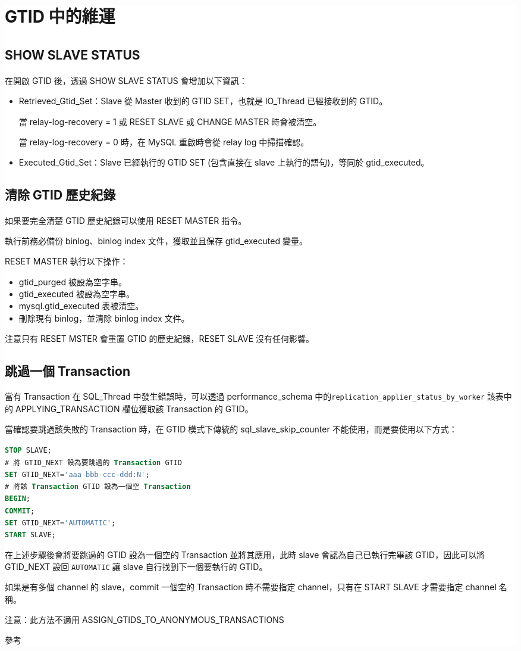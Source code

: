 
# GTID 中的維運

## SHOW SLAVE STATUS

在開啟 GTID 後，透過 SHOW SLAVE STATUS 會增加以下資訊：

- Retrieved_Gtid_Set：Slave 從 Master 收到的 GTID SET，也就是 IO_Thread 已經接收到的 GTID。

  當 relay-log-recovery = 1 或 RESET SLAVE 或 CHANGE MASTER 時會被清空。

  當 relay-log-recovery = 0 時，在 MySQL 重啟時會從 relay log 中掃描確認。

- Executed_Gtid_Set：Slave 已經執行的 GTID SET (包含直接在 slave 上執行的語句)，等同於 gtid_executed。

## 清除 GTID 歷史紀錄

如果要完全清楚 GTID 歷史紀錄可以使用 RESET MASTER 指令。

執行前務必備份 binlog、binlog index 文件，獲取並且保存 gtid_executed 變量。

RESET MASTER 執行以下操作：

- gtid_purged 被設為空字串。
- gtid_executed 被設為空字串。
- mysql.gtid_executed 表被清空。
- 刪除現有 binlog，並清除 binlog index 文件。

注意只有 RESET MSTER 會重置 GTID 的歷史紀錄，RESET SLAVE 沒有任何影響。

## 跳過一個 Transaction

當有 Transaction 在 SQL_Thread 中發生錯誤時，可以透過 performance_schema 中的`replication_applier_status_by_worker` 該表中的 APPLYING_TRANSACTION 欄位獲取該 Transaction 的 GTID。

當確認要跳過該失敗的 Transaction 時，在 GTID 模式下傳統的 sql_slave_skip_counter 不能使用，而是要使用以下方式：

```sql
STOP SLAVE;
# 將 GTID_NEXT 設為要跳過的 Transaction GTID
SET GTID_NEXT='aaa-bbb-ccc-ddd:N';
# 將該 Transaction GTID 設為一個空 Transaction
BEGIN;
COMMIT;
SET GTID_NEXT='AUTOMATIC';
START SLAVE;
```

在上述步驟後會將要跳過的 GTID 設為一個空的 Transaction 並將其應用，此時 slave 會認為自己已執行完畢該 GTID，因此可以將 GTID_NEXT 設回 `AUTOMATIC` 讓 slave 自行找到下一個要執行的 GTID。

如果是有多個 channel 的 slave，commit 一個空的 Transaction 時不需要指定 channel，只有在 START SLAVE  才需要指定 channel 名稱。

注意：此方法不適用 ASSIGN_GTIDS_TO_ANONYMOUS_TRANSACTIONS

參考
